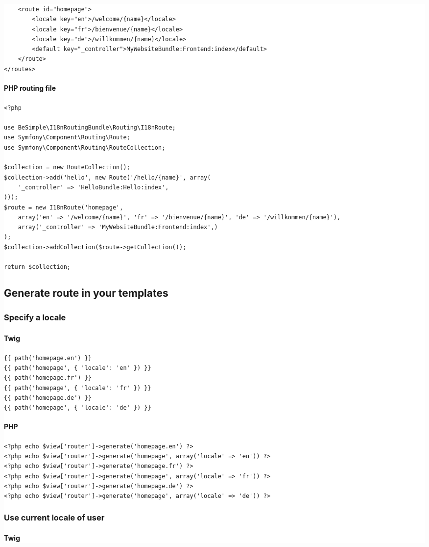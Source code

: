         <route id="homepage">
            <locale key="en">/welcome/{name}</locale>
            <locale key="fr">/bienvenue/{name}</locale>
            <locale key="de">/willkommen/{name}</locale>
            <default key="_controller">MyWebsiteBundle:Frontend:index</default>
        </route>
    </routes>

#### PHP routing file

    <?php
    
    use BeSimple\I18nRoutingBundle\Routing\I18nRoute;
    use Symfony\Component\Routing\Route;
    use Symfony\Component\Routing\RouteCollection;
    
    $collection = new RouteCollection();
    $collection->add('hello', new Route('/hello/{name}', array(
        '_controller' => 'HelloBundle:Hello:index',
    )));
    $route = new I18nRoute('homepage',
        array('en' => '/welcome/{name}', 'fr' => '/bienvenue/{name}', 'de' => '/willkommen/{name}'),
        array('_controller' => 'MyWebsiteBundle:Frontend:index',)
    );
    $collection->addCollection($route->getCollection());
    
    return $collection;

## Generate route in your templates

### Specify a locale

#### Twig

    {{ path('homepage.en') }}
    {{ path('homepage', { 'locale': 'en' }) }}
    {{ path('homepage.fr') }}
    {{ path('homepage', { 'locale': 'fr' }) }}
    {{ path('homepage.de') }}
    {{ path('homepage', { 'locale': 'de' }) }}

#### PHP

    <?php echo $view['router']->generate('homepage.en') ?>
    <?php echo $view['router']->generate('homepage', array('locale' => 'en')) ?>
    <?php echo $view['router']->generate('homepage.fr') ?>
    <?php echo $view['router']->generate('homepage', array('locale' => 'fr')) ?>
    <?php echo $view['router']->generate('homepage.de') ?>
    <?php echo $view['router']->generate('homepage', array('locale' => 'de')) ?>

### Use current locale of user

#### Twig
